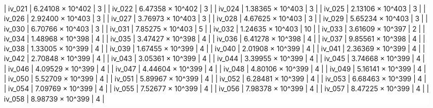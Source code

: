 | iv_021 | 6.24108 × 10^402 | 3 |
| iv_022 | 6.47358 × 10^402 | 3 |
| iv_024 | 1.38365 × 10^403 | 3 |
| iv_025 | 2.13106 × 10^403 | 3 |
| iv_026 | 2.92400 × 10^403 | 3 |
| iv_027 | 3.76973 × 10^403 | 3 |
| iv_028 | 4.67625 × 10^403 | 3 |
| iv_029 | 5.65234 × 10^403 | 3 |
| iv_030 | 6.70766 × 10^403 | 3 |
| iv_031 | 7.85275 × 10^403 | 5 |
| iv_032 | 1.24635 × 10^403 | 10 |
| iv_033 | 3.61609 × 10^397 | 2 |
| iv_034 | 1.48968 × 10^398 | 4 |
| iv_035 | 3.47427 × 10^398 | 4 |
| iv_036 | 6.41278 × 10^398 | 4 |
| iv_037 | 9.85561 × 10^398 | 4 |
| iv_038 | 1.33005 × 10^399 | 4 |
| iv_039 | 1.67455 × 10^399 | 4 |
| iv_040 | 2.01908 × 10^399 | 4 |
| iv_041 | 2.36369 × 10^399 | 4 |
| iv_042 | 2.70848 × 10^399 | 4 |
| iv_043 | 3.05361 × 10^399 | 4 |
| iv_044 | 3.39955 × 10^399 | 4 |
| iv_045 | 3.74668 × 10^399 | 4 |
| iv_046 | 4.09529 × 10^399 | 4 |
| iv_047 | 4.44604 × 10^399 | 4 |
| iv_048 | 4.80106 × 10^399 | 4 |
| iv_049 | 5.16141 × 10^399 | 4 |
| iv_050 | 5.52709 × 10^399 | 4 |
| iv_051 | 5.89967 × 10^399 | 4 |
| iv_052 | 6.28481 × 10^399 | 4 |
| iv_053 | 6.68463 × 10^399 | 4 |
| iv_054 | 7.09769 × 10^399 | 4 |
| iv_055 | 7.52677 × 10^399 | 4 |
| iv_056 | 7.98378 × 10^399 | 4 |
| iv_057 | 8.47225 × 10^399 | 4 |
| iv_058 | 8.98739 × 10^399 | 4 |